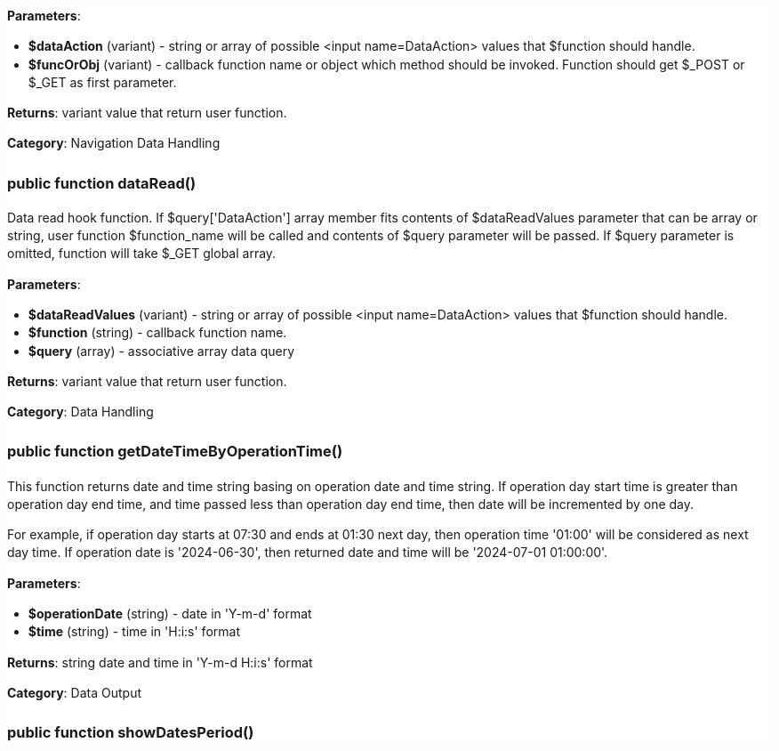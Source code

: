 __Parameters__: 

* 	__$dataAction__ (variant) - string or array of possible &lt;input name=DataAction&gt; values that $function should handle.
* 	__$funcOrObj__ (variant) - callback function name or object which method should be invoked. Function should get $_POST or $_GET as first parameter.

__Returns__: variant value that return user function.

__Category__: Navigation
Data Handling  



### <a name="eiseintra-dataread"></a>public function __dataRead()__

Data read hook function. If $query['DataAction'] array member fits contents of $dataReadValues parameter that can be array or string, 
user function $function_name will be called and contents of $query parameter will be passed. If $query parameter is omitted, function 
will take $_GET global array.

__Parameters__: 

* 	__$dataReadValues__ (variant) - string or array of possible &lt;input name=DataAction&gt; values that $function should handle.
* 	__$function__ (string) - callback function name.
* 	__$query__ (array) - associative array data query

__Returns__: variant value that return user function.

__Category__: Data Handling  



### <a name="eiseintra-getdatetimebyoperationtime"></a>public function __getDateTimeByOperationTime()__

This function returns date and time string basing on operation date and time string. 
If operation day start time is greater than operation day end time, and time passed less than operation day end time,
then date will be incremented by one day.

For example, if operation day starts at 07:30 and ends at 01:30 next day, then operation time '01:00' will be considered as next day time. If operation date is '2024-06-30', then returned date and time will be '2024-07-01 01:00:00'.

__Parameters__: 

* 	__$operationDate__ (string) - date in 'Y-m-d' format
* 	__$time__ (string) - time in 'H:i:s' format

__Returns__: string date and time in 'Y-m-d H:i:s' format

__Category__: Data Output  



### <a name="eiseintra-showdatesperiod"></a>public function __showDatesPeriod()__
